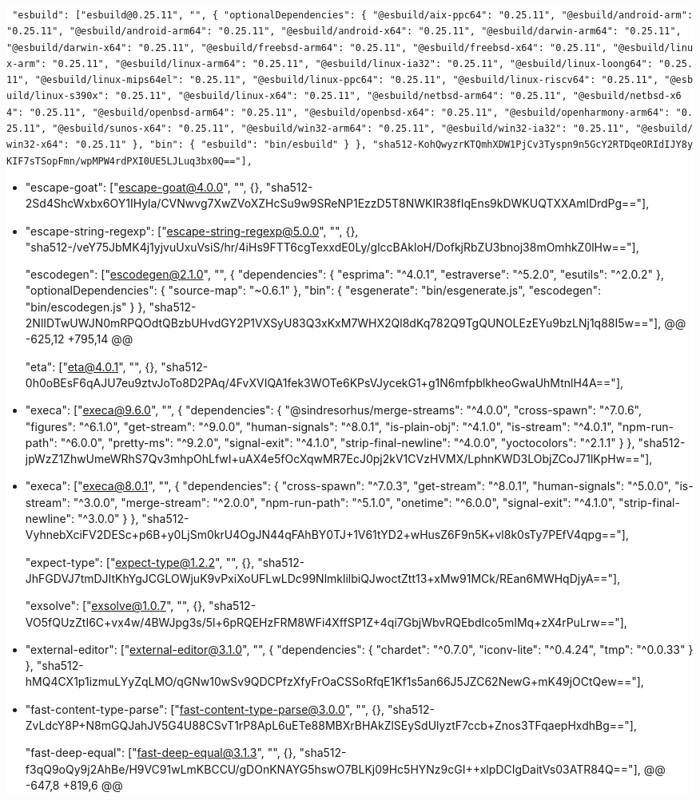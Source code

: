      "esbuild": ["esbuild@0.25.11", "", { "optionalDependencies": { "@esbuild/aix-ppc64": "0.25.11", "@esbuild/android-arm": "0.25.11", "@esbuild/android-arm64": "0.25.11", "@esbuild/android-x64": "0.25.11", "@esbuild/darwin-arm64": "0.25.11", "@esbuild/darwin-x64": "0.25.11", "@esbuild/freebsd-arm64": "0.25.11", "@esbuild/freebsd-x64": "0.25.11", "@esbuild/linux-arm": "0.25.11", "@esbuild/linux-arm64": "0.25.11", "@esbuild/linux-ia32": "0.25.11", "@esbuild/linux-loong64": "0.25.11", "@esbuild/linux-mips64el": "0.25.11", "@esbuild/linux-ppc64": "0.25.11", "@esbuild/linux-riscv64": "0.25.11", "@esbuild/linux-s390x": "0.25.11", "@esbuild/linux-x64": "0.25.11", "@esbuild/netbsd-arm64": "0.25.11", "@esbuild/netbsd-x64": "0.25.11", "@esbuild/openbsd-arm64": "0.25.11", "@esbuild/openbsd-x64": "0.25.11", "@esbuild/openharmony-arm64": "0.25.11", "@esbuild/sunos-x64": "0.25.11", "@esbuild/win32-arm64": "0.25.11", "@esbuild/win32-ia32": "0.25.11", "@esbuild/win32-x64": "0.25.11" }, "bin": { "esbuild": "bin/esbuild" } }, "sha512-KohQwyzrKTQmhXDW1PjCv3Tyspn9n5GcY2RTDqeORIdIJY8yKIF7sTSopFmn/wpMPW4rdPXI0UE5LJLuq3bx0Q=="],
 
+    "escape-goat": ["escape-goat@4.0.0", "", {}, "sha512-2Sd4ShcWxbx6OY1IHyla/CVNwvg7XwZVoXZHcSu9w9SReNP1EzzD5T8NWKIR38fIqEns9kDWKUQTXXAmlDrdPg=="],
+
     "escape-string-regexp": ["escape-string-regexp@5.0.0", "", {}, "sha512-/veY75JbMK4j1yjvuUxuVsiS/hr/4iHs9FTT6cgTexxdE0Ly/glccBAkloH/DofkjRbZU3bnoj38mOmhkZ0lHw=="],
 
     "escodegen": ["escodegen@2.1.0", "", { "dependencies": { "esprima": "^4.0.1", "estraverse": "^5.2.0", "esutils": "^2.0.2" }, "optionalDependencies": { "source-map": "~0.6.1" }, "bin": { "esgenerate": "bin/esgenerate.js", "escodegen": "bin/escodegen.js" } }, "sha512-2NlIDTwUWJN0mRPQOdtQBzbUHvdGY2P1VXSyU83Q3xKxM7WHX2Ql8dKq782Q9TgQUNOLEzEYu9bzLNj1q88I5w=="],
@@ -625,12 +795,14 @@
 
     "eta": ["eta@4.0.1", "", {}, "sha512-0h0oBEsF6qAJU7eu9ztvJoTo8D2PAq/4FvXVIQA1fek3WOTe6KPsVJycekG1+g1N6mfpblkheoGwaUhMtnlH4A=="],
 
-    "execa": ["execa@9.6.0", "", { "dependencies": { "@sindresorhus/merge-streams": "^4.0.0", "cross-spawn": "^7.0.6", "figures": "^6.1.0", "get-stream": "^9.0.0", "human-signals": "^8.0.1", "is-plain-obj": "^4.1.0", "is-stream": "^4.0.1", "npm-run-path": "^6.0.0", "pretty-ms": "^9.2.0", "signal-exit": "^4.1.0", "strip-final-newline": "^4.0.0", "yoctocolors": "^2.1.1" } }, "sha512-jpWzZ1ZhwUmeWRhS7Qv3mhpOhLfwI+uAX4e5fOcXqwMR7EcJ0pj2kV1CVzHVMX/LphnKWD3LObjZCoJ71lKpHw=="],
+    "execa": ["execa@8.0.1", "", { "dependencies": { "cross-spawn": "^7.0.3", "get-stream": "^8.0.1", "human-signals": "^5.0.0", "is-stream": "^3.0.0", "merge-stream": "^2.0.0", "npm-run-path": "^5.1.0", "onetime": "^6.0.0", "signal-exit": "^4.1.0", "strip-final-newline": "^3.0.0" } }, "sha512-VyhnebXciFV2DESc+p6B+y0LjSm0krU4OgJN44qFAhBY0TJ+1V61tYD2+wHusZ6F9n5K+vl8k0sTy7PEfV4qpg=="],
 
     "expect-type": ["expect-type@1.2.2", "", {}, "sha512-JhFGDVJ7tmDJItKhYgJCGLOWjuK9vPxiXoUFLwLDc99NlmklilbiQJwoctZtt13+xMw91MCk/REan6MWHqDjyA=="],
 
     "exsolve": ["exsolve@1.0.7", "", {}, "sha512-VO5fQUzZtI6C+vx4w/4BWJpg3s/5l+6pRQEHzFRM8WFi4XffSP1Z+4qi7GbjWbvRQEbdIco5mIMq+zX4rPuLrw=="],
 
+    "external-editor": ["external-editor@3.1.0", "", { "dependencies": { "chardet": "^0.7.0", "iconv-lite": "^0.4.24", "tmp": "^0.0.33" } }, "sha512-hMQ4CX1p1izmuLYyZqLMO/qGNw10wSv9QDCPfzXfyFrOaCSSoRfqE1Kf1s5an66J5JZC62NewG+mK49jOCtQew=="],
+
     "fast-content-type-parse": ["fast-content-type-parse@3.0.0", "", {}, "sha512-ZvLdcY8P+N8mGQJahJV5G4U88CSvT1rP8ApL6uETe88MBXrBHAkZlSEySdUlyztF7ccb+Znos3TFqaepHxdhBg=="],
 
     "fast-deep-equal": ["fast-deep-equal@3.1.3", "", {}, "sha512-f3qQ9oQy9j2AhBe/H9VC91wLmKBCCU/gDOnKNAYG5hswO7BLKj09Hc5HYNz9cGI++xlpDCIgDaitVs03ATR84Q=="],
@@ -647,8 +819,6 @@
 